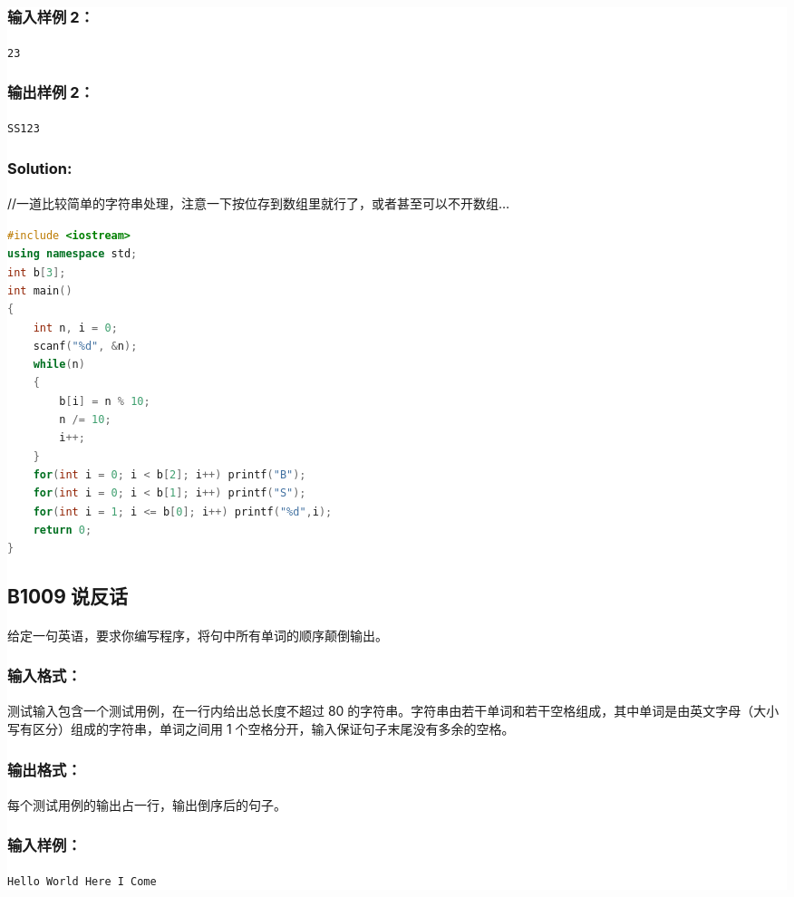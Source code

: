### 输入样例 2：

```in
23
```

### 输出样例 2：

```out
SS123
```

### Solution:

​		//一道比较简单的字符串处理，注意一下按位存到数组里就行了，或者甚至可以不开数组…

```cpp
#include <iostream>
using namespace std;
int b[3];
int main()
{
    int n, i = 0;
    scanf("%d", &n);
    while(n)
    {
        b[i] = n % 10;
        n /= 10;
        i++;
    }
    for(int i = 0; i < b[2]; i++) printf("B");
    for(int i = 0; i < b[1]; i++) printf("S");
    for(int i = 1; i <= b[0]; i++) printf("%d",i);
    return 0;
}
```

## B1009 说反话

给定一句英语，要求你编写程序，将句中所有单词的顺序颠倒输出。

### 输入格式：

测试输入包含一个测试用例，在一行内给出总长度不超过 80 的字符串。字符串由若干单词和若干空格组成，其中单词是由英文字母（大小写有区分）组成的字符串，单词之间用 1 个空格分开，输入保证句子末尾没有多余的空格。

### 输出格式：

每个测试用例的输出占一行，输出倒序后的句子。

### 输入样例：

```in
Hello World Here I Come
```
